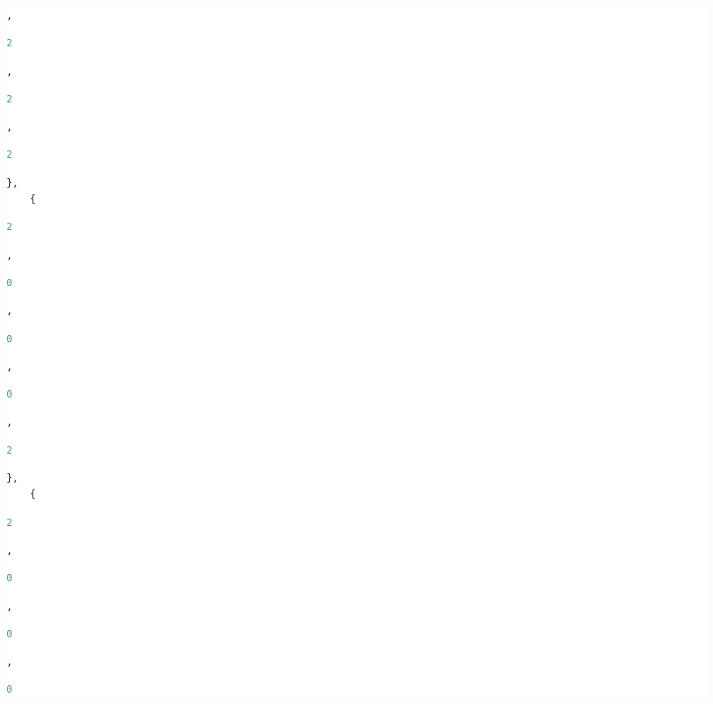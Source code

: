 ```python
,
```
```python
2
```
```python
,
```
```python
2
```
```python
,
```
```python
2
```
```python
},
    {
```
```python
2
```
```python
,
```
```python
0
```
```python
,
```
```python
0
```
```python
,
```
```python
0
```
```python
,
```
```python
2
```
```python
},
    {
```
```python
2
```
```python
,
```
```python
0
```
```python
,
```
```python
0
```
```python
,
```
```python
0
```